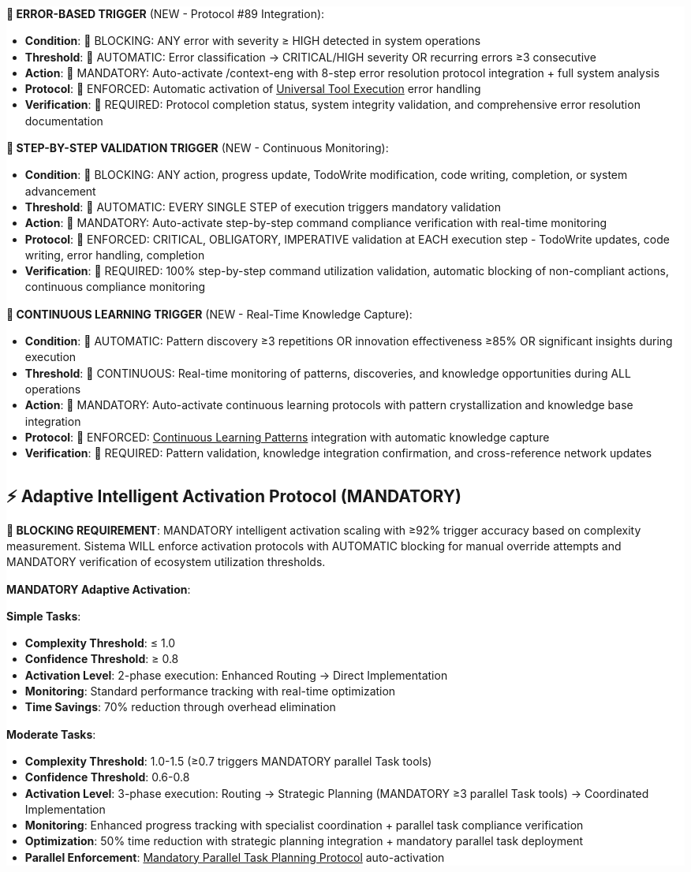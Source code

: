 **🚨 ERROR-BASED TRIGGER** (NEW - Protocol #89 Integration):
- **Condition**: 🚨 BLOCKING: ANY error with severity ≥ HIGH detected in system operations
- **Threshold**: 🚨 AUTOMATIC: Error classification → CRITICAL/HIGH severity OR recurring errors ≥3 consecutive
- **Action**: 🚨 MANDATORY: Auto-activate /context-eng with 8-step error resolution protocol integration + full system analysis
- **Protocol**: 🚨 ENFORCED: Automatic activation of [Universal Tool Execution](../../shared/core/universal-tool-execution.md#-automatic-8-step-protocol-integration) error handling
- **Verification**: 🚨 REQUIRED: Protocol completion status, system integrity validation, and comprehensive error resolution documentation

**🚨 STEP-BY-STEP VALIDATION TRIGGER** (NEW - Continuous Monitoring):
- **Condition**: 🚨 BLOCKING: ANY action, progress update, TodoWrite modification, code writing, completion, or system advancement
- **Threshold**: 🚨 AUTOMATIC: EVERY SINGLE STEP of execution triggers mandatory validation
- **Action**: 🚨 MANDATORY: Auto-activate step-by-step command compliance verification with real-time monitoring
- **Protocol**: 🚨 ENFORCED: CRITICAL, OBLIGATORY, IMPERATIVE validation at EACH execution step - TodoWrite updates, code writing, error handling, completion
- **Verification**: 🚨 REQUIRED: 100% step-by-step command utilization validation, automatic blocking of non-compliant actions, continuous compliance monitoring

**🚨 CONTINUOUS LEARNING TRIGGER** (NEW - Real-Time Knowledge Capture):
- **Condition**: 🚨 AUTOMATIC: Pattern discovery ≥3 repetitions OR innovation effectiveness ≥85% OR significant insights during execution
- **Threshold**: 🚨 CONTINUOUS: Real-time monitoring of patterns, discoveries, and knowledge opportunities during ALL operations
- **Action**: 🚨 MANDATORY: Auto-activate continuous learning protocols with pattern crystallization and knowledge base integration
- **Protocol**: 🚨 ENFORCED: [Continuous Learning Patterns](../../../knowledge/patterns/continuous-learning-patterns.md) integration with automatic knowledge capture
- **Verification**: 🚨 REQUIRED: Pattern validation, knowledge integration confirmation, and cross-reference network updates

## ⚡ **Adaptive Intelligent Activation Protocol** (MANDATORY)

**🚨 BLOCKING REQUIREMENT**: MANDATORY intelligent activation scaling with ≥92% trigger accuracy based on complexity measurement. Sistema WILL enforce activation protocols with AUTOMATIC blocking for manual override attempts and MANDATORY verification of ecosystem utilization thresholds.

**MANDATORY Adaptive Activation**:

**Simple Tasks**:
- **Complexity Threshold**: ≤ 1.0
- **Confidence Threshold**: ≥ 0.8
- **Activation Level**: 2-phase execution: Enhanced Routing → Direct Implementation
- **Monitoring**: Standard performance tracking with real-time optimization
- **Time Savings**: 70% reduction through overhead elimination

**Moderate Tasks**:
- **Complexity Threshold**: 1.0-1.5 (≥0.7 triggers MANDATORY parallel Task tools)
- **Confidence Threshold**: 0.6-0.8
- **Activation Level**: 3-phase execution: Routing → Strategic Planning (MANDATORY ≥3 parallel Task tools) → Coordinated Implementation
- **Monitoring**: Enhanced progress tracking with specialist coordination + parallel task compliance verification
- **Optimization**: 50% time reduction with strategic planning integration + mandatory parallel task deployment
- **Parallel Enforcement**: [Mandatory Parallel Task Planning Protocol](../../../knowledge/protocols/mandatory-parallel-task-planning.md) auto-activation
